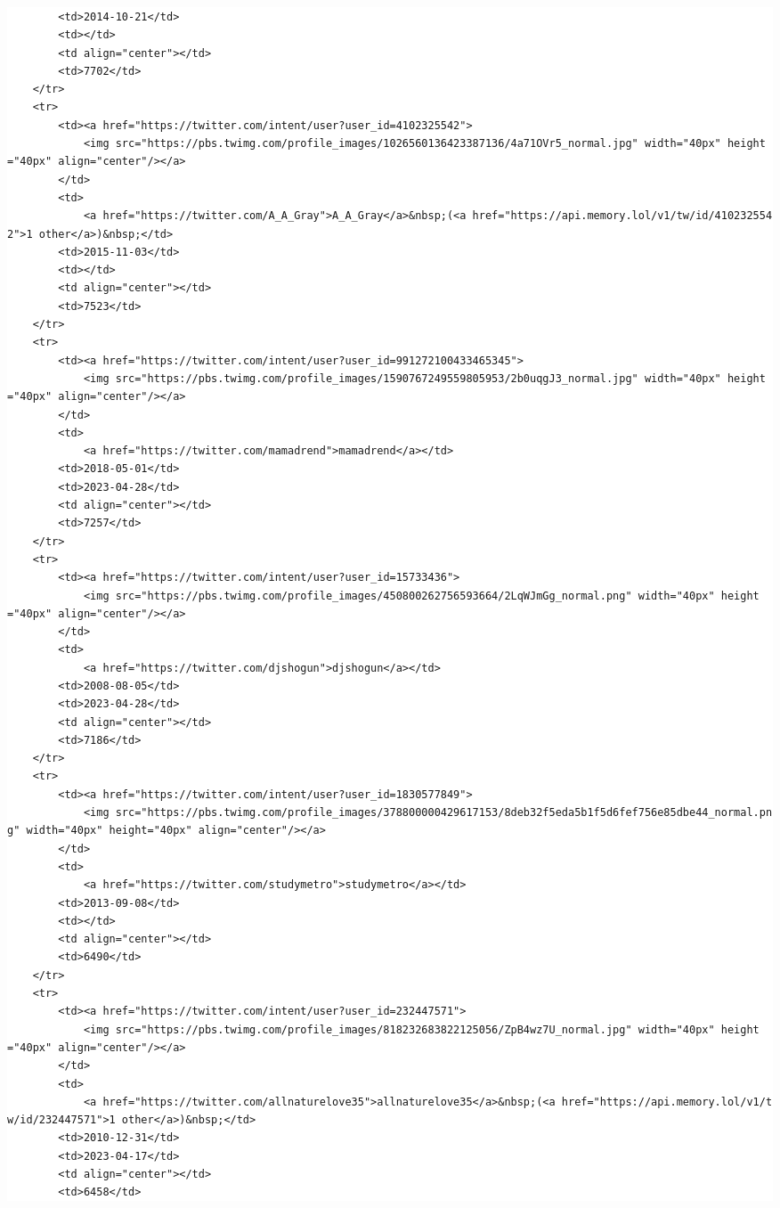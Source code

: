             <td>2014-10-21</td>
            <td></td>
            <td align="center"></td>
            <td>7702</td>
        </tr>
        <tr>
            <td><a href="https://twitter.com/intent/user?user_id=4102325542">
                <img src="https://pbs.twimg.com/profile_images/1026560136423387136/4a71OVr5_normal.jpg" width="40px" height="40px" align="center"/></a>
            </td>
            <td>
                <a href="https://twitter.com/A_A_Gray">A_A_Gray</a>&nbsp;(<a href="https://api.memory.lol/v1/tw/id/4102325542">1 other</a>)&nbsp;</td>
            <td>2015-11-03</td>
            <td></td>
            <td align="center"></td>
            <td>7523</td>
        </tr>
        <tr>
            <td><a href="https://twitter.com/intent/user?user_id=991272100433465345">
                <img src="https://pbs.twimg.com/profile_images/1590767249559805953/2b0uqgJ3_normal.jpg" width="40px" height="40px" align="center"/></a>
            </td>
            <td>
                <a href="https://twitter.com/mamadrend">mamadrend</a></td>
            <td>2018-05-01</td>
            <td>2023-04-28</td>
            <td align="center"></td>
            <td>7257</td>
        </tr>
        <tr>
            <td><a href="https://twitter.com/intent/user?user_id=15733436">
                <img src="https://pbs.twimg.com/profile_images/450800262756593664/2LqWJmGg_normal.png" width="40px" height="40px" align="center"/></a>
            </td>
            <td>
                <a href="https://twitter.com/djshogun">djshogun</a></td>
            <td>2008-08-05</td>
            <td>2023-04-28</td>
            <td align="center"></td>
            <td>7186</td>
        </tr>
        <tr>
            <td><a href="https://twitter.com/intent/user?user_id=1830577849">
                <img src="https://pbs.twimg.com/profile_images/378800000429617153/8deb32f5eda5b1f5d6fef756e85dbe44_normal.png" width="40px" height="40px" align="center"/></a>
            </td>
            <td>
                <a href="https://twitter.com/studymetro">studymetro</a></td>
            <td>2013-09-08</td>
            <td></td>
            <td align="center"></td>
            <td>6490</td>
        </tr>
        <tr>
            <td><a href="https://twitter.com/intent/user?user_id=232447571">
                <img src="https://pbs.twimg.com/profile_images/818232683822125056/ZpB4wz7U_normal.jpg" width="40px" height="40px" align="center"/></a>
            </td>
            <td>
                <a href="https://twitter.com/allnaturelove35">allnaturelove35</a>&nbsp;(<a href="https://api.memory.lol/v1/tw/id/232447571">1 other</a>)&nbsp;</td>
            <td>2010-12-31</td>
            <td>2023-04-17</td>
            <td align="center"></td>
            <td>6458</td>